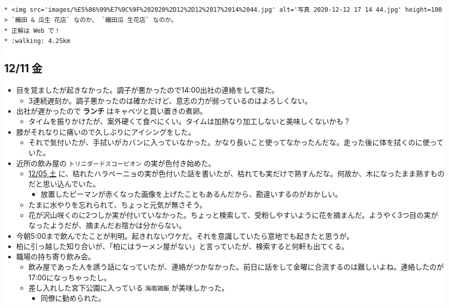     * <img src='images/%E5%86%99%E7%9C%9F%202020%2D12%2D12%2017%2014%2044.jpg' alt='写真 2020-12-12 17 14 44.jpg' height=100> `織田 & 瓜生 花店` なのか、 `織田瓜 生花店` なのか。
    * 正解は Web で！
    * :walking: 4.25km

## 12/11 金

  * 目を覚ましたが起きなかった。調子が悪かったので14:00出社の連絡をして寝た。
    * 3連続遅刻か。調子悪かったのは確かだけど、意志の力が弱っているのはよろしくない。
  * 出社が遅かったので __ランチ__ はキャベツと買い置きの煮卵。
    * タイムを振りかけたが、案外硬くて食べにくい。タイムは加熱なり加工しないと美味しくないかも？
  * 膝がそれなりに痛いので久しぶりにアイシングをした。
    * それで気付いたが、手拭いがカバンに入っていなかった。かなり長いこと使ってなかったんだな。走った後に体を拭くのに使っていた。
  * 近所の飲み屋の `トリニダードスコーピオン` の実が色付き始めた。
    * [12/05 土](#1205-土) に、枯れたハラペーニョの実が色付いた話を書いたが、枯れても実だけで熟すんだな。何故か、木になったまま熟すものだと思い込んでいた。
      * 放置したピーマンが赤くなった画像を上げたこともあるんだから、勘違いするのがおかしい。
    * たまに水やりを忘れられて、ちょっと元気が無さそう。
    * 花が沢山咲くのに2つしか実が付いていなかった。ちょっと検索して、受粉しやすいように花を摘まんだ。ようやく3つ目の実がなったようだが、摘まんだお陰かは分からない。
  * 今朝5:00まで飲んでたことが判明。起きれないワケだ。それを意識していたら意地でも起きたと思うが。
  * 柏に引っ越した知り合いが、「柏にはラーメン屋がない」と言っていたが、検索すると何軒も出てくる。
  * 職場の持ち寄り飲み会。
    * 飲み屋であった人を誘う話になっていたが、連絡がつかなかった。前日に話をして金曜に合流するのは難しいよね。連絡したのが17:00になっちゃったし。
    * 差し入れした宮下公園に入っている `海南鶏飯` が美味しかった。
      * 同僚に勧められた。
